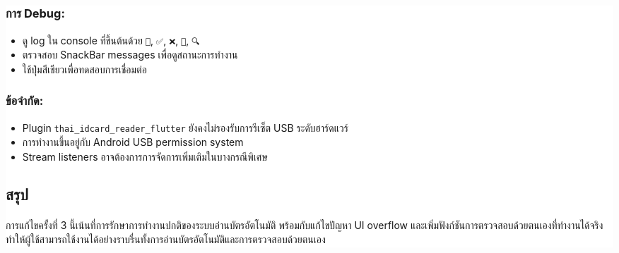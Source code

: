 ### การ Debug:
- ดู log ใน console ที่ขึ้นต้นด้วย `🔧`, `✅`, `❌`, `📱`, `🔍`
- ตรวจสอบ SnackBar messages เพื่อดูสถานะการทำงาน
- ใช้ปุ่มสีเขียวเพื่อทดสอบการเชื่อมต่อ

### ข้อจำกัด:
- Plugin `thai_idcard_reader_flutter` ยังคงไม่รองรับการรีเซ็ต USB ระดับฮาร์ดแวร์
- การทำงานขึ้นอยู่กับ Android USB permission system
- Stream listeners อาจต้องการการจัดการเพิ่มเติมในบางกรณีพิเศษ

## สรุป

การแก้ไขครั้งที่ 3 นี้เน้นที่การรักษาการทำงานปกติของระบบอ่านบัตรอัตโนมัติ พร้อมกับแก้ไขปัญหา UI overflow และเพิ่มฟังก์ชันการตรวจสอบด้วยตนเองที่ทำงานได้จริง ทำให้ผู้ใช้สามารถใช้งานได้อย่างราบรื่นทั้งการอ่านบัตรอัตโนมัติและการตรวจสอบด้วยตนเอง